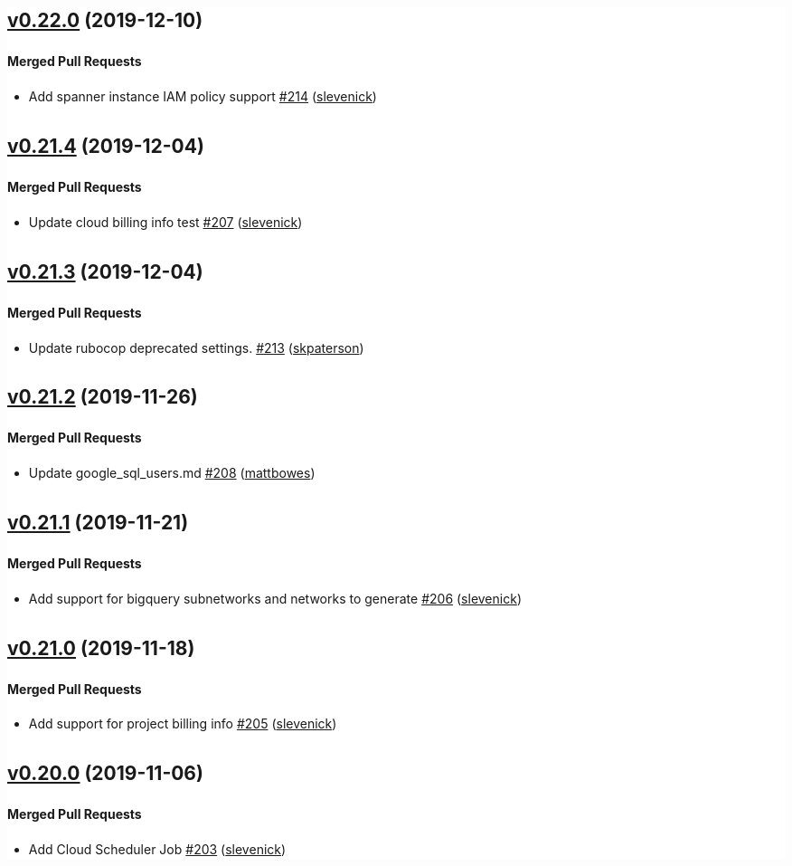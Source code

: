 ## [v0.22.0](https://github.com/inspec/inspec-gcp/tree/v0.22.0) (2019-12-10)

#### Merged Pull Requests
- Add spanner instance IAM policy support [#214](https://github.com/inspec/inspec-gcp/pull/214) ([slevenick](https://github.com/slevenick))

## [v0.21.4](https://github.com/inspec/inspec-gcp/tree/v0.21.4) (2019-12-04)

#### Merged Pull Requests
- Update cloud billing info test [#207](https://github.com/inspec/inspec-gcp/pull/207) ([slevenick](https://github.com/slevenick))

## [v0.21.3](https://github.com/inspec/inspec-gcp/tree/v0.21.3) (2019-12-04)

#### Merged Pull Requests
- Update rubocop deprecated settings. [#213](https://github.com/inspec/inspec-gcp/pull/213) ([skpaterson](https://github.com/skpaterson))

## [v0.21.2](https://github.com/inspec/inspec-gcp/tree/v0.21.2) (2019-11-26)

#### Merged Pull Requests
- Update google_sql_users.md [#208](https://github.com/inspec/inspec-gcp/pull/208) ([mattbowes](https://github.com/mattbowes))

## [v0.21.1](https://github.com/inspec/inspec-gcp/tree/v0.21.1) (2019-11-21)

#### Merged Pull Requests
- Add support for bigquery subnetworks and networks to generate [#206](https://github.com/inspec/inspec-gcp/pull/206) ([slevenick](https://github.com/slevenick))

## [v0.21.0](https://github.com/inspec/inspec-gcp/tree/v0.21.0) (2019-11-18)

#### Merged Pull Requests
- Add support for project billing info [#205](https://github.com/inspec/inspec-gcp/pull/205) ([slevenick](https://github.com/slevenick))

## [v0.20.0](https://github.com/inspec/inspec-gcp/tree/v0.20.0) (2019-11-06)

#### Merged Pull Requests
- Add Cloud Scheduler Job [#203](https://github.com/inspec/inspec-gcp/pull/203) ([slevenick](https://github.com/slevenick))

